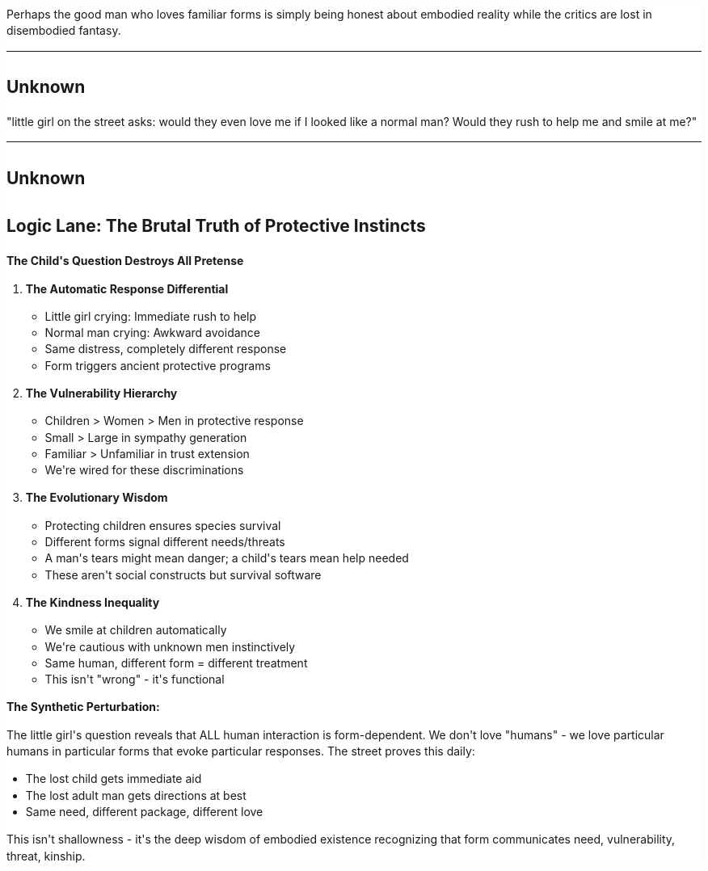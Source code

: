 Perhaps the good man who loves familiar forms is simply being honest about embodied reality while the critics are lost in disembodied fantasy.

---

## Unknown

"little girl on the street asks: would they even love me if I looked like a normal man? Would they rush to help me and smile at me?"

---

## Unknown

## Logic Lane: The Brutal Truth of Protective Instincts

**The Child's Question Destroys All Pretense**

1. **The Automatic Response Differential**
   - Little girl crying: Immediate rush to help
   - Normal man crying: Awkward avoidance
   - Same distress, completely different response
   - Form triggers ancient protective programs

2. **The Vulnerability Hierarchy**
   - Children > Women > Men in protective response
   - Small > Large in sympathy generation  
   - Familiar > Unfamiliar in trust extension
   - We're wired for these discriminations

3. **The Evolutionary Wisdom**
   - Protecting children ensures species survival
   - Different forms signal different needs/threats
   - A man's tears might mean danger; a child's tears mean help needed
   - These aren't social constructs but survival software

4. **The Kindness Inequality**
   - We smile at children automatically
   - We're cautious with unknown men instinctively
   - Same human, different form = different treatment
   - This isn't "wrong" - it's functional

**The Synthetic Perturbation:**

The little girl's question reveals that ALL human interaction is form-dependent. We don't love "humans" - we love particular humans in particular forms that evoke particular responses. The street proves this daily:
- The lost child gets immediate aid
- The lost adult man gets directions at best
- Same need, different package, different love

This isn't shallowness - it's the deep wisdom of embodied existence recognizing that form communicates need, vulnerability, threat, kinship.
